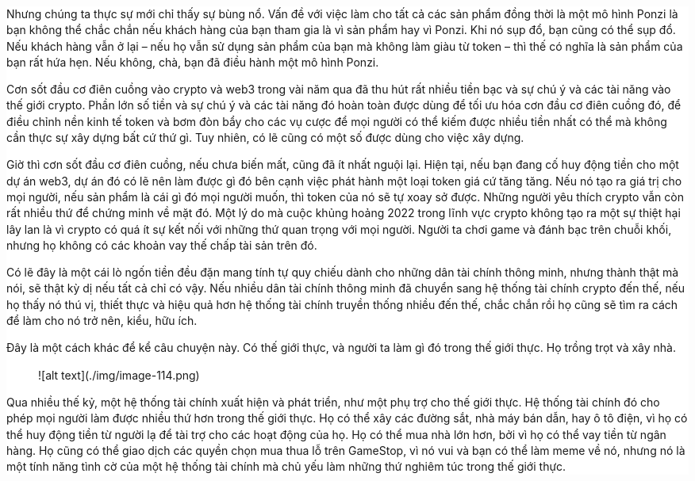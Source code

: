Nhưng chúng ta thực sự mới chỉ thấy sự bùng nổ. Vấn đề với việc làm cho tất cả các sản phẩm đồng thời là một mô hình Ponzi là bạn không thể chắc chắn nếu khách hàng của bạn tham gia là vì sản phẩm hay vì Ponzi. Khi nó sụp đổ, bạn cũng có thể sụp đổ. Nếu khách hàng vẫn ở lại – nếu họ vẫn sử dụng sản phẩm của bạn mà không làm giàu từ token – thì thế có nghĩa là sản phẩm của bạn rất hứa hẹn. Nếu không, chà, bạn đã điều hành một mô hình Ponzi.

Cơn sốt đầu cơ điên cuồng vào crypto và web3 trong vài năm qua đã thu hút rất nhiều tiền bạc và sự chú ý và các tài năng vào thế giới crypto. Phần lớn số tiền và sự chú ý và các tài năng đó hoàn toàn được dùng để tối ưu hóa cơn đầu cơ điên cuồng đó, để điều chỉnh nền kinh tế token và bơm đòn bẩy cho các vụ cược để mọi người có thể kiếm được nhiều tiền nhất có thể mà không cần thực sự xây dựng bất cứ thứ gì. Tuy nhiên, có lẽ cũng có một số được dùng cho việc xây dựng.

Giờ thì cơn sốt đầu cơ điên cuồng, nếu chưa biến mất, cũng đã ít nhất nguội lại. Hiện tại, nếu bạn đang cố huy động tiền cho một dự án web3, dự án đó có lẽ nên làm được gì đó bên cạnh việc phát hành một loại token giá cứ tăng tăng. Nếu nó tạo ra giá trị cho mọi người, nếu sản phẩm là cái gì đó mọi người muốn, thì token của nó sẽ tự xoay sở được. Những người yêu thích crypto vẫn còn rất nhiều thứ để chứng minh về mặt đó. Một lý do mà cuộc khủng hoảng 2022 trong lĩnh vực crypto không tạo ra một sự thiệt hại lây lan là vì crypto có quá ít sự kết nối với những thứ quan trọng với mọi người. Người ta chơi game và đánh bạc trên chuỗi khối, nhưng họ không có các khoản vay thế chấp tài sản trên đó.

Có lẽ đây là một cái lò ngốn tiền đều đặn mang tính tự quy chiếu dành cho những dân tài chính thông minh, nhưng thành thật mà nói, sẽ thật kỳ dị nếu tất cả chỉ có vậy. Nếu nhiều dân tài chính thông minh đã chuyển sang hệ thống tài chính crypto đến thế, nếu họ thấy nó thú vị, thiết thực và hiệu quả hơn hệ thống tài chính truyền thống nhiều đến thế, chắc chắn rồi họ cũng sẽ tìm ra cách để làm cho nó trở nên, kiểu, hữu ích.

Đây là một cách khác để kể câu chuyện này. Có thế giới thực, và người ta làm gì đó trong thế giới thực. Họ trồng trọt và xây nhà.

<figure markdown="span">
    ![alt text](./img/image-114.png)    
    <figcaption></figcaption>
</figure>

Qua nhiều thế kỷ, một hệ thống tài chính xuất hiện và phát triển, như một phụ trợ cho thế giới thực. Hệ thống tài chính đó cho phép mọi người làm được nhiều thứ hơn trong thế giới thực. Họ có thể xây các đường sắt, nhà máy bán dẫn, hay ô tô điện, vì họ có thể huy động tiền từ người lạ để tài trợ cho các hoạt động của họ. Họ có thể mua nhà lớn hơn, bởi vì họ có thể vay tiền từ ngân hàng. Họ cũng có thể giao dịch các quyền chọn mua thua lỗ trên GameStop, vì nó vui và bạn có thể làm meme về nó, nhưng nó là một tính năng tình cờ của một hệ thống tài chính mà chủ yếu làm những thứ nghiêm túc trong thế giới thực.
